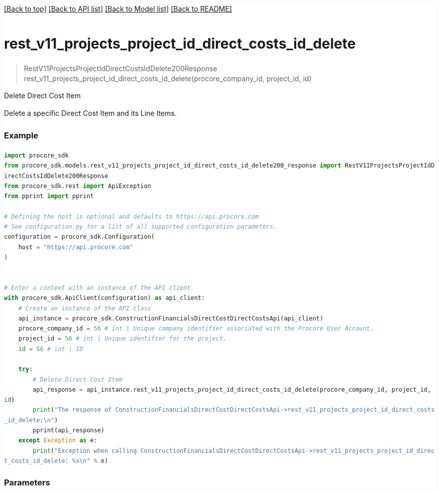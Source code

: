 [[Back to top]](#) [[Back to API list]](../README.md#documentation-for-api-endpoints) [[Back to Model list]](../README.md#documentation-for-models) [[Back to README]](../README.md)

# **rest_v11_projects_project_id_direct_costs_id_delete**
> RestV11ProjectsProjectIdDirectCostsIdDelete200Response rest_v11_projects_project_id_direct_costs_id_delete(procore_company_id, project_id, id)

Delete Direct Cost Item

Delete a specific Direct Cost Item and its Line Items.

### Example


```python
import procore_sdk
from procore_sdk.models.rest_v11_projects_project_id_direct_costs_id_delete200_response import RestV11ProjectsProjectIdDirectCostsIdDelete200Response
from procore_sdk.rest import ApiException
from pprint import pprint

# Defining the host is optional and defaults to https://api.procore.com
# See configuration.py for a list of all supported configuration parameters.
configuration = procore_sdk.Configuration(
    host = "https://api.procore.com"
)


# Enter a context with an instance of the API client
with procore_sdk.ApiClient(configuration) as api_client:
    # Create an instance of the API class
    api_instance = procore_sdk.ConstructionFinancialsDirectCostDirectCostsApi(api_client)
    procore_company_id = 56 # int | Unique company identifier associated with the Procore User Account.
    project_id = 56 # int | Unique identifier for the project.
    id = 56 # int | ID

    try:
        # Delete Direct Cost Item
        api_response = api_instance.rest_v11_projects_project_id_direct_costs_id_delete(procore_company_id, project_id, id)
        print("The response of ConstructionFinancialsDirectCostDirectCostsApi->rest_v11_projects_project_id_direct_costs_id_delete:\n")
        pprint(api_response)
    except Exception as e:
        print("Exception when calling ConstructionFinancialsDirectCostDirectCostsApi->rest_v11_projects_project_id_direct_costs_id_delete: %s\n" % e)
```



### Parameters
